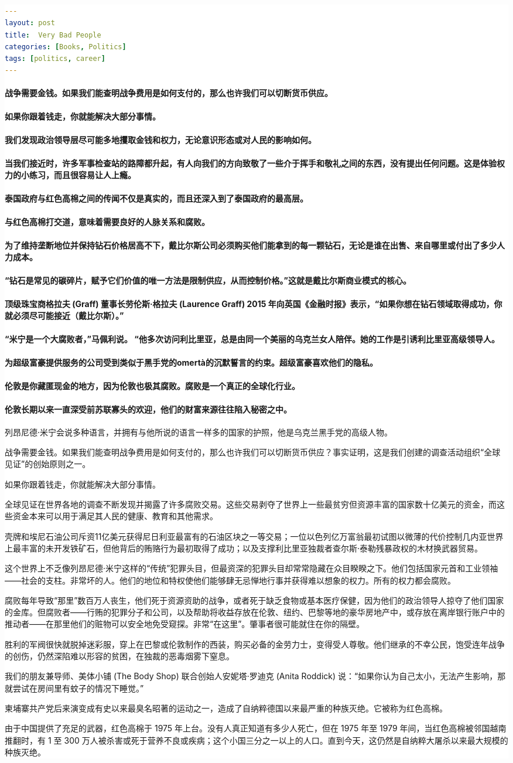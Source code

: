 ```yaml
---
layout: post
title:  Very Bad People
categories: [Books, Politics]
tags: [politics, career]
---
```

#### 战争需要金钱。如果我们能查明战争费用是如何支付的，那么也许我们可以切断货币供应。
#### 如果你跟着钱走，你就能解决大部分事情。
#### 我们发现政治领导层尽可能多地攫取金钱和权力，无论意识形态或对人民的影响如何。
#### 当我们接近时，许多军事检查站的路障都升起，有人向我们的方向致敬了一些介于挥手和敬礼之间的东西，没有提出任何问题。这是体验权力的小练习，而且很容易让人上瘾。
#### 泰国政府与红色高棉之间的传闻不仅是真实的，而且还深入到了泰国政府的最高层。
#### 与红色高棉打交道，意味着需要良好的人脉关系和腐败。
#### 为了维持垄断地位并保持钻石价格居高不下，戴比尔斯公司必须购买他们能拿到的每一颗钻石，无论是谁在出售、来自哪里或付出了多少人力成本。
#### “钻石是常见的碳碎片，赋予它们价值的唯一方法是限制供应，从而控制价格。”这就是戴比尔斯商业模式的核心。
#### 顶级珠宝商格拉夫 (Graff) 董事长劳伦斯·格拉夫 (Laurence Graff) 2015 年向英国《金融时报》表示，“如果你想在钻石领域取得成功，你就必须尽可能接近（戴比尔斯）。”
#### “米宁是一个大腐败者，”马佩利说。 “他多次访问利比里亚，总是由同一个美丽的乌克兰女人陪伴。她的工作是引诱利比里亚高级领导人。
#### 为超级富豪提供服务的公司受到类似于黑手党的omertà的沉默誓言的约束。超级富豪喜欢他们的隐私。
#### 伦敦是你藏匿现金的地方，因为伦敦也极其腐败。腐败是一个真正的全球化行业。
#### 伦敦长期以来一直深受前苏联寡头的欢迎，他们的财富来源往往陷入秘密之中。

列昂尼德·米宁会说多种语言，并拥有与他所说的语言一样多的国家的护照，他是乌克兰黑手党的高级人物。

战争需要金钱。如果我们能查明战争费用是如何支付的，那么也许我们可以切断货币供应？事实证明，这是我们创建的调查活动组织“全球见证”的创始原则之一。

如果你跟着钱走，你就能解决大部分事情。

全球见证在世界各地的调查不断发现并揭露了许多腐败交易。这些交易剥夺了世界上一些最贫穷但资源丰富的国家数十亿美元的资金，而这些资金本来可以用于满足其人民的健康、教育和其他需求。

壳牌和埃尼石油公司斥资11亿美元获得尼日利亚最富有的石油区块之一等交易；一位以色列亿万富翁最初试图以微薄的代价控制几内亚世界上最丰富的未开发铁矿石，但他背后的贿赂行为最初取得了成功；以及支撑利比里亚独裁者查尔斯·泰勒残暴政权的木材换武器贸易。

这个世界上不乏像列昂尼德·米宁这样的“传统”犯罪头目，但最资深的犯罪头目却常常隐藏在众目睽睽之下。他们包括国家元首和工业领袖——社会的支柱。非常坏的人。他们的地位和特权使他们能够肆无忌惮地行事并获得难以想象的权力。所有的权力都会腐败。

腐败每年导致“那里”数百万人丧生，他们死于资源资助的战争，或者死于缺乏食物或基本医疗保健，因为他们的政治领导人掠夺了他们国家的金库。但腐败者——行贿的犯罪分子和公司，以及帮助将收益存放在伦敦、纽约、巴黎等地的豪华房地产中，或存放在离岸银行账户中的推动者——在那里他们的赃物可以安全地免受窥探。非常“在这里”。肇事者很可能就住在你的隔壁。

胜利的军阀很快就脱掉迷彩服，穿上在巴黎或伦敦制作的西装，购买必备的金劳力士，变得受人尊敬。他们继承的不幸公民，饱受连年战争的创伤，仍然深陷难以形容的贫困，在独裁的恶毒烟雾下窒息。

我们的朋友兼导师、美体小铺 (The Body Shop) 联合创始人安妮塔·罗迪克 (Anita Roddick) 说：“如果你认为自己太小，无法产生影响，那就尝试在房间里有蚊子的情况下睡觉。”

柬埔寨共产党后来演变成有史以来最臭名昭著的运动之一，造成了自纳粹德国以来最严重的种族灭绝。它被称为红色高棉。

由于中国提供了充足的武器，红色高棉于 1975 年上台。没有人真正知道有多少人死亡，但在 1975 年至 1979 年间，当红色高棉被邻国越南推翻时，有 1 至 300 万人被杀害或死于营养不良或疾病；这个小国三分之一以上的人口。直到今天，这仍然是自纳粹大屠杀以来最大规模的种族灭绝。
